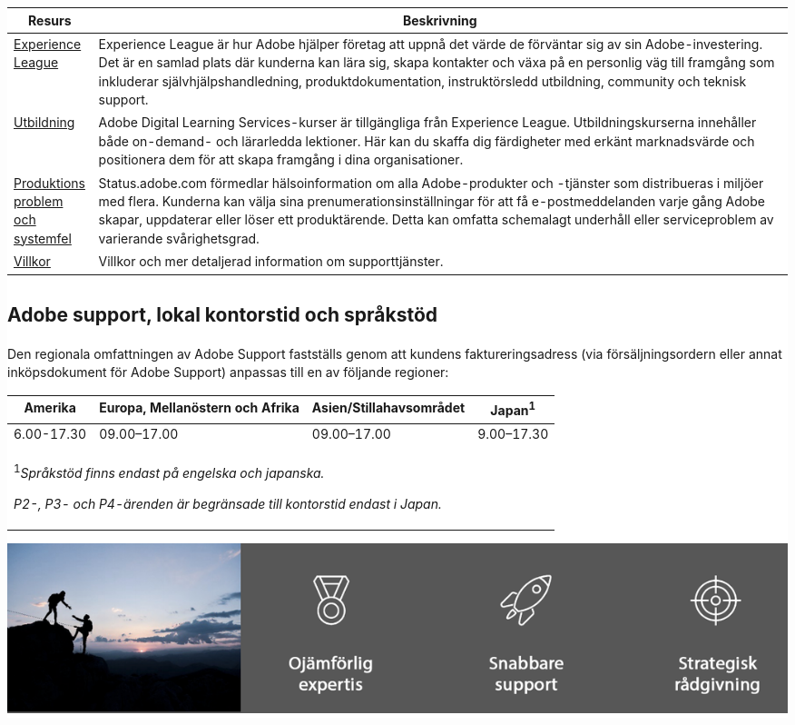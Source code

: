 | Resurs | Beskrivning |
|--- |--- |
| [Experience League](https://experienceleague.adobe.com/sv?lang=sv#home) | Experience League är hur Adobe hjälper företag att uppnå det värde de förväntar sig av sin Adobe-investering. Det är en samlad plats där kunderna kan lära sig, skapa kontakter och växa på en personlig väg till framgång som inkluderar självhjälpshandledning, produktdokumentation, instruktörsledd utbildning, community och teknisk support. |
| [Utbildning](https://training.adobe.com/training/) | Adobe Digital Learning Services-kurser är tillgängliga från Experience League. Utbildningskurserna innehåller både on-demand- och lärarledda lektioner. Här kan du skaffa dig färdigheter med erkänt marknadsvärde och positionera dem för att skapa framgång i dina organisationer. |
| [Produktionsproblem och systemfel](https://status.adobe.com/) | Status.adobe.com förmedlar hälsoinformation om alla Adobe-produkter och -tjänster som distribueras i miljöer med flera. Kunderna kan välja sina prenumerationsinställningar för att få e-postmeddelanden varje gång Adobe skapar, uppdaterar eller löser ett produktärende. Detta kan omfatta schemalagt underhåll eller serviceproblem av varierande svårighetsgrad. |
| [Villkor](https://helpx.adobe.com/se/support/programs/support-policies-terms-conditions.html) | Villkor och mer detaljerad information om supporttjänster. |

## Adobe support, lokal kontorstid och språkstöd

Den regionala omfattningen av Adobe Support fastställs genom att kundens faktureringsadress (via försäljningsordern eller annat inköpsdokument för Adobe Support) anpassas till en av följande regioner:

<table>
<thead>
  <tr>
    <th>Amerika</th>
    <th>Europa, Mellanöstern och Afrika</th>
    <th>Asien/Stillahavsområdet</th>
    <th>Japan<sup>1</sup></th>
  </tr>
</thead>
<tbody>
  <tr>
    <td>6.00-17.30</td>
    <td>09.00–17.00</td>
    <td>09.00–17.00</td>
    <td>9.00–17.30</td>
  </tr>
  <tr>
    <td colspan="4">
      <p><sup>1</sup><i>Språkstöd finns endast på engelska och japanska.</i></p>
      <p><i>P2-, P3- och P4-ärenden är begränsade till kontorstid endast i Japan.</i></p>
    </td>
  </tr>
</tbody>
</table>

![ikon](assets/bottom-banner.png)

